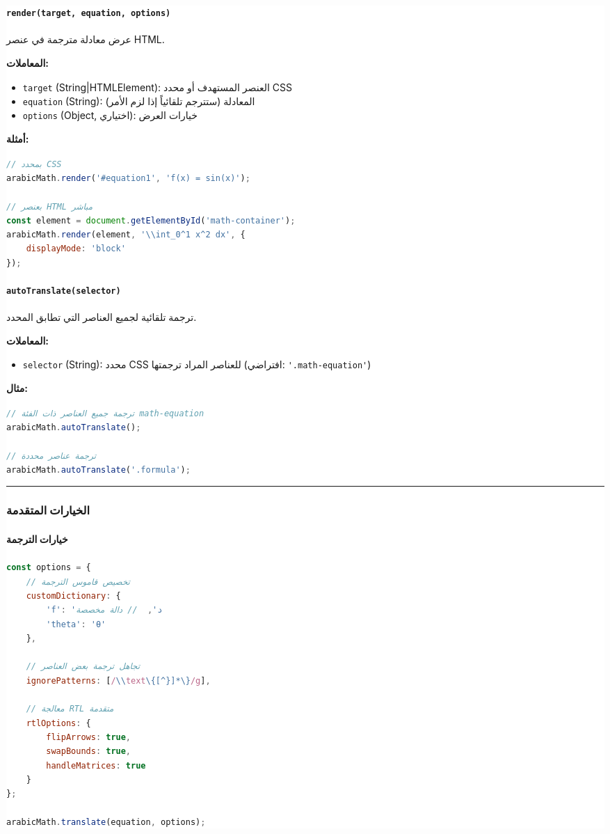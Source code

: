 #### `render(target, equation, options)`

عرض معادلة مترجمة في عنصر HTML.

**المعاملات:**
- `target` (String|HTMLElement): العنصر المستهدف أو محدد CSS
- `equation` (String): المعادلة (ستترجم تلقائياً إذا لزم الأمر)
- `options` (Object, اختياري): خيارات العرض

**أمثلة:**
```javascript
// بمحدد CSS
arabicMath.render('#equation1', 'f(x) = sin(x)');

// بعنصر HTML مباشر
const element = document.getElementById('math-container');
arabicMath.render(element, '\\int_0^1 x^2 dx', {
    displayMode: 'block'
});
```

#### `autoTranslate(selector)`

ترجمة تلقائية لجميع العناصر التي تطابق المحدد.

**المعاملات:**
- `selector` (String): محدد CSS للعناصر المراد ترجمتها (افتراضي: `'.math-equation'`)

**مثال:**
```javascript
// ترجمة جميع العناصر ذات الفئة math-equation
arabicMath.autoTranslate();

// ترجمة عناصر محددة
arabicMath.autoTranslate('.formula');
```

---

### الخيارات المتقدمة

#### خيارات الترجمة

```javascript
const options = {
    // تخصيص قاموس الترجمة
    customDictionary: {
        'f': 'د',  // دالة مخصصة
        'theta': 'θ'
    },
    
    // تجاهل ترجمة بعض العناصر
    ignorePatterns: [/\\text\{[^}]*\}/g],
    
    // معالجة RTL متقدمة
    rtlOptions: {
        flipArrows: true,
        swapBounds: true,
        handleMatrices: true
    }
};

arabicMath.translate(equation, options);
```
